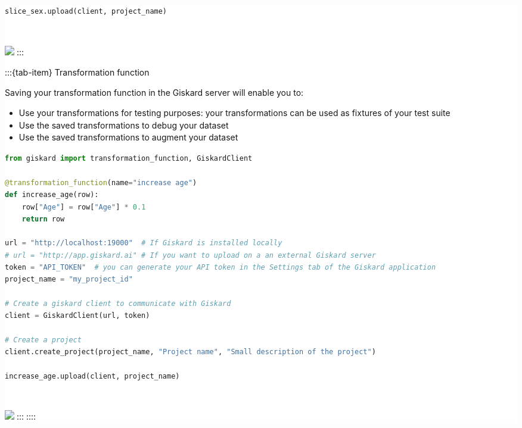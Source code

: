 ```python
slice_sex.upload(client, project_name)
```
<br>

  ![](/_static/catalog_slice.png)
:::

:::{tab-item} Transformation function

Saving your transformation function in the Giskard server will enable you to:
* Use your transformations for testing purposes: your transformations can be used as fixtures of your test suite
* Use the saved transformations to debug your dataset
* Use the saved transformations to augment your dataset
  
```python
from giskard import transformation_function, GiskardClient

@transformation_function(name="increase age")
def increase_age(row):
    row["Age"] = row["Age"] * 0.1
    return row

url = "http://localhost:19000"  # If Giskard is installed locally
# url = "http://app.giskard.ai" # If you want to upload on a an external Giskard server
token = "API_TOKEN"  # you can generate your API token in the Settings tab of the Giskard application
project_name = "my_project_id"

# Create a giskard client to communicate with Giskard
client = GiskardClient(url, token)

# Create a project
client.create_project(project_name, "Project name", "Small description of the project")

increase_age.upload(client, project_name)
```
<br>

  ![](/_static/catalog_transfo.png)
:::
::::
